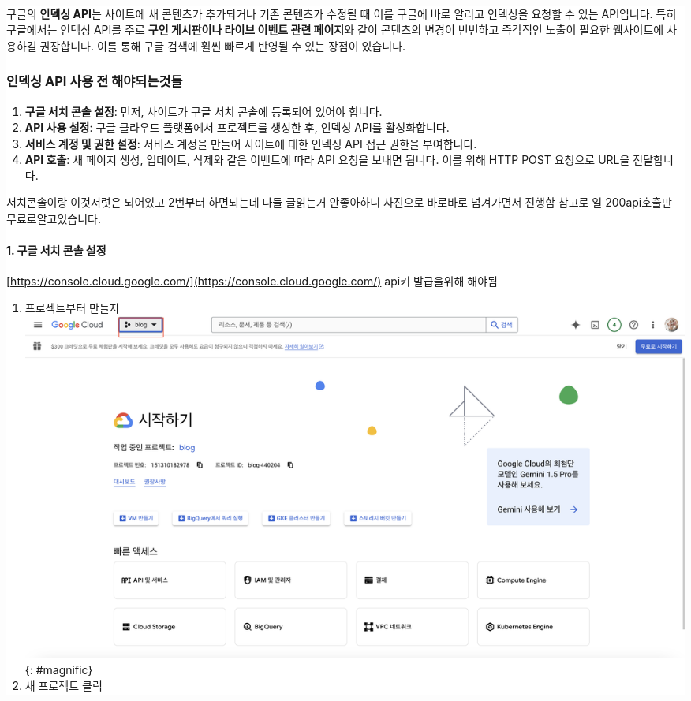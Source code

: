 구글의 **인덱싱 API**는 사이트에 새 콘텐츠가 추가되거나 기존 콘텐츠가 수정될 때 이를 구글에 바로 알리고 인덱싱을 요청할 수 있는 API입니다. 특히 구글에서는 인덱싱 API를 주로 **구인 게시판이나 라이브 이벤트 관련 페이지**와 같이 콘텐츠의 변경이 빈번하고 즉각적인 노출이 필요한 웹사이트에 사용하길 권장합니다. 이를 통해 구글 검색에 훨씬 빠르게 반영될 수 있는 장점이 있습니다.

### 인덱싱 API 사용 전 해야되는것들

1. **구글 서치 콘솔 설정**: 먼저, 사이트가 구글 서치 콘솔에 등록되어 있어야 합니다.
2. **API 사용 설정**: 구글 클라우드 플랫폼에서 프로젝트를 생성한 후, 인덱싱 API를 활성화합니다.
3. **서비스 계정 및 권한 설정**: 서비스 계정을 만들어 사이트에 대한 인덱싱 API 접근 권한을 부여합니다.
4. **API 호출**: 새 페이지 생성, 업데이트, 삭제와 같은 이벤트에 따라 API 요청을 보내면 됩니다. 이를 위해 HTTP POST 요청으로 URL을 전달합니다.

서치콘솔이랑 이것저럿은 되어있고 2번부터 하면되는데 다들 글읽는거 안좋아하니 사진으로 바로바로 넘겨가면서 진행함
참고로 일 200api호출만 무료로알고있습니다.

#### 1. 구글 서치 콘솔 설정

[https://console.cloud.google.com/](https://console.cloud.google.com/)
api키 발급을위해 해야됨

1. 프로젝트부터 만들자
   ![](/img/post/2024/1030/1.png){: #magnific}
1. 새 프로젝트 클릭